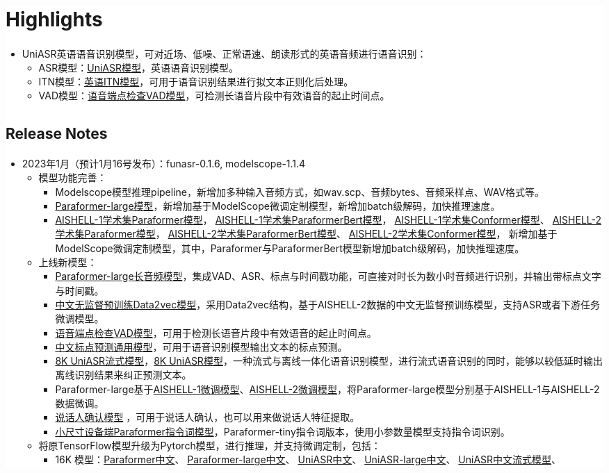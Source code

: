 # Highlights

- UniASR英语语音识别模型，可对近场、低噪、正常语速、朗读形式的英语音频进行语音识别：
  - ASR模型：[UniASR模型](https://modelscope.cn/models/damo/speech_UniASR_asr_2pass-id-16k-common-vocab1080-tensorflow1-offline/summary)，英语语音识别模型。
  - ITN模型：[英语ITN模型](https://modelscope.cn/models/damo/speech_inverse_text_processing_fun-text-processing-itn-en/summary)，可用于语音识别结果进行拟文本正则化后处理。
  - VAD模型：[语音端点检查VAD模型](https://modelscope.cn/models/damo/speech_fsmn_vad_zh-cn-16k-common-pytorch/summary)，可检测长语音片段中有效语音的起止时间点。
## Release Notes


- 2023年1月（预计1月16号发布）：funasr-0.1.6, modelscope-1.1.4
  - 模型功能完善：
    - Modelscope模型推理pipeline，新增加多种输入音频方式，如wav.scp、音频bytes、音频采样点、WAV格式等。
    - [Paraformer-large模型](https://www.modelscope.cn/models/damo/speech_paraformer-large_asr_nat-zh-cn-16k-aishell1-vocab8404-pytorch/summary)，新增加基于ModelScope微调定制模型，新增加batch级解码，加快推理速度。
    - [AISHELL-1学术集Paraformer模型](https://modelscope.cn/models/damo/speech_paraformer_asr_nat-zh-cn-16k-aishell1-vocab4234-pytorch/summary)，
    [AISHELL-1学术集ParaformerBert模型](https://modelscope.cn/models/damo/speech_paraformerbert_asr_nat-zh-cn-16k-aishell1-vocab4234-pytorch/summary)，
    [AISHELL-1学术集Conformer模型](https://modelscope.cn/models/damo/speech_conformer_asr_nat-zh-cn-16k-aishell1-vocab4234-pytorch/summary)、
    [AISHELL-2学术集Paraformer模型](https://www.modelscope.cn/models/damo/speech_paraformer_asr_nat-zh-cn-16k-aishell2-vocab5212-pytorch/summary)，
    [AISHELL-2学术集ParaformerBert模型](https://www.modelscope.cn/models/damo/speech_paraformerbert_asr_nat-zh-cn-16k-aishell2-vocab5212-pytorch/summary)、
    [AISHELL-2学术集Conformer模型](https://www.modelscope.cn/models/damo/speech_conformer_asr_nat-zh-cn-16k-aishell2-vocab5212-pytorch/summary)，
    新增加基于ModelScope微调定制模型，其中，Paraformer与ParaformerBert模型新增加batch级解码，加快推理速度。
  - 上线新模型：
    - [Paraformer-large长音频模型](https://www.modelscope.cn/models/damo/speech_paraformer-large-vad-punc_asr_nat-zh-cn-16k-common-vocab8404-pytorch/summary)，集成VAD、ASR、标点与时间戳功能，可直接对时长为数小时音频进行识别，并输出带标点文字与时间戳。
    - [中文无监督预训练Data2vec模型](https://www.modelscope.cn/models/damo/speech_data2vec_pretrain-zh-cn-aishell2-16k-pytorch/summary)，采用Data2vec结构，基于AISHELL-2数据的中文无监督预训练模型，支持ASR或者下游任务微调模型。
    - [语音端点检查VAD模型](https://modelscope.cn/models/damo/speech_fsmn_vad_zh-cn-16k-common-pytorch/summary)，可用于检测长语音片段中有效语音的起止时间点。
    - [中文标点预测通用模型](https://www.modelscope.cn/models/damo/punc_ct-transformer_zh-cn-common-vocab272727-pytorch/summary)，可用于语音识别模型输出文本的标点预测。
    - [8K UniASR流式模型](https://www.modelscope.cn/models/damo/speech_UniASR_asr_2pass-zh-cn-8k-common-vocab3445-pytorch-online/summary)，[8K UniASR模型](https://www.modelscope.cn/models/damo/speech_UniASR_asr_2pass-zh-cn-8k-common-vocab3445-pytorch-offline/summary)，一种流式与离线一体化语音识别模型，进行流式语音识别的同时，能够以较低延时输出离线识别结果来纠正预测文本。
    - Paraformer-large基于[AISHELL-1微调模型](https://www.modelscope.cn/models/damo/speech_paraformer-large_asr_nat-zh-cn-16k-aishell1-vocab8404-pytorch/summary)、[AISHELL-2微调模型](https://www.modelscope.cn/models/damo/speech_paraformer-large_asr_nat-zh-cn-16k-aishell2-vocab8404-pytorch/summary)，将Paraformer-large模型分别基于AISHELL-1与AISHELL-2数据微调。
    - [说话人确认模型](https://www.modelscope.cn/models/damo/speech_xvector_sv-zh-cn-cnceleb-16k-spk3465-pytorch/summary) ，可用于说话人确认，也可以用来做说话人特征提取。
    - [小尺寸设备端Paraformer指令词模型](https://www.modelscope.cn/models/damo/speech_paraformer-tiny-commandword_asr_nat-zh-cn-16k-vocab544-pytorch/summary)，Paraformer-tiny指令词版本，使用小参数量模型支持指令词识别。
  - 将原TensorFlow模型升级为Pytorch模型，进行推理，并支持微调定制，包括：
    - 16K 模型：[Paraformer中文](https://modelscope.cn/models/damo/speech_paraformer_asr_nat-zh-cn-16k-common-vocab8358-tensorflow1/summary)、
    [Paraformer-large中文](https://modelscope.cn/models/damo/speech_paraformer-large_asr_nat-zh-cn-16k-common-vocab8358-tensorflow1/summary)、
    [UniASR中文](https://modelscope.cn/models/damo/speech_UniASR_asr_2pass-zh-cn-16k-common-vocab8358-tensorflow1-offline/summary)、
    [UniASR-large中文](https://modelscope.cn/models/damo/speech_UniASR-large_asr_2pass-zh-cn-16k-common-vocab8358-tensorflow1-offline/summary)、
    [UniASR中文流式模型](https://modelscope.cn/models/damo/speech_UniASR_asr_2pass-zh-cn-16k-common-vocab8358-tensorflow1-online/summary)、